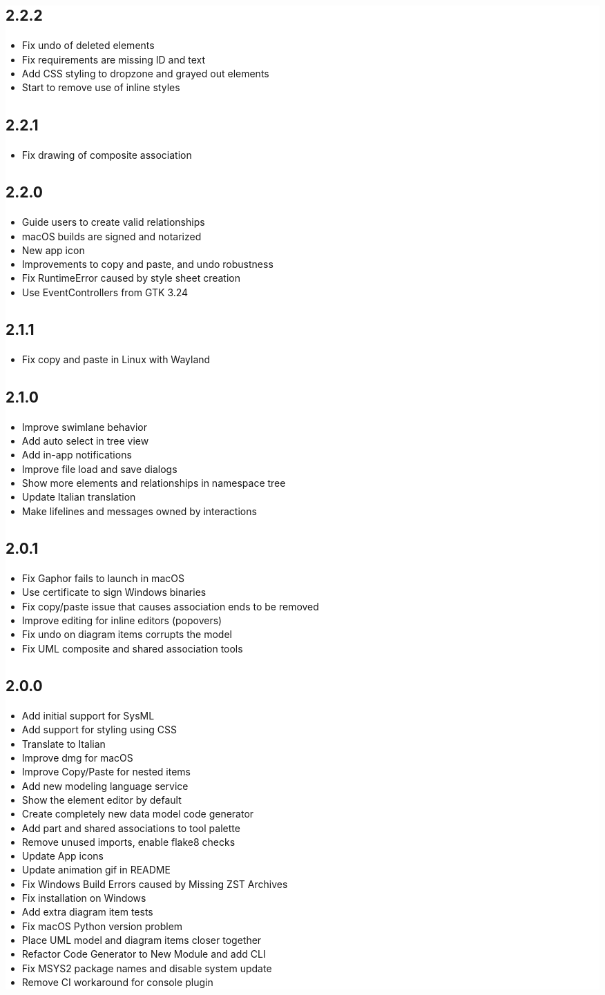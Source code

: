 2.2.2
-----
- Fix undo of deleted elements
- Fix requirements are missing ID and text
- Add CSS styling to dropzone and grayed out elements
- Start to remove use of inline styles

2.2.1
-----
- Fix drawing of composite association

2.2.0
-----
- Guide users to create valid relationships
- macOS builds are signed and notarized
- New app icon
- Improvements to copy and paste, and undo robustness
- Fix RuntimeError caused by style sheet creation
- Use EventControllers from GTK 3.24

2.1.1
-----
- Fix copy and paste in Linux with Wayland

2.1.0
-----
- Improve swimlane behavior
- Add auto select in tree view
- Add in-app notifications
- Improve file load and save dialogs
- Show more elements and relationships in namespace tree
- Update Italian translation
- Make lifelines and messages owned by interactions

2.0.1
-----
- Fix Gaphor fails to launch in macOS
- Use certificate to sign Windows binaries
- Fix copy/paste issue that causes association ends to be removed
- Improve editing for inline editors (popovers)
- Fix undo on diagram items corrupts the model
- Fix UML composite and shared association tools

2.0.0
-----
- Add initial support for SysML
- Add support for styling using CSS
- Translate to Italian
- Improve dmg for macOS
- Improve Copy/Paste for nested items
- Add new modeling language service
- Show the element editor by default
- Create completely new data model code generator
- Add part and shared associations to tool palette
- Remove unused imports, enable flake8 checks
- Update App icons
- Update animation gif in README
- Fix Windows Build Errors caused by Missing ZST Archives
- Fix installation on Windows
- Add extra diagram item tests
- Fix macOS Python version problem
- Place UML model and diagram items closer together
- Refactor Code Generator to New Module and add CLI
- Fix MSYS2 package names and disable system update
- Remove CI workaround for console plugin